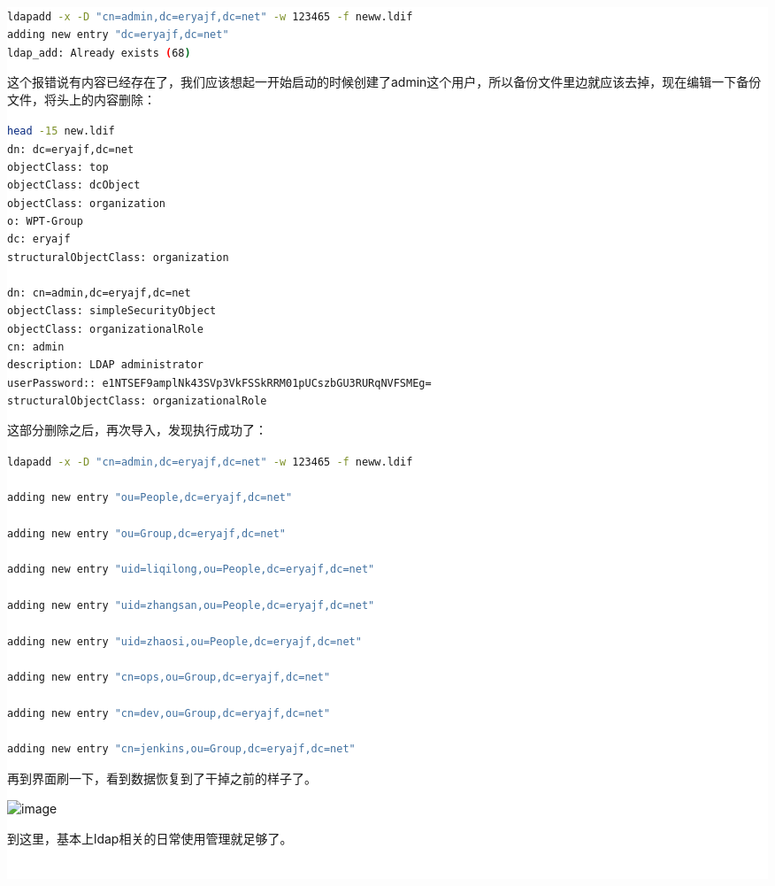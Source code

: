 ```sh
ldapadd -x -D "cn=admin,dc=eryajf,dc=net" -w 123465 -f neww.ldif
adding new entry "dc=eryajf,dc=net"
ldap_add: Already exists (68)
```

这个报错说有内容已经存在了，我们应该想起一开始启动的时候创建了admin这个用户，所以备份文件里边就应该去掉，现在编辑一下备份文件，将头上的内容删除：

```sh
head -15 new.ldif
dn: dc=eryajf,dc=net
objectClass: top
objectClass: dcObject
objectClass: organization
o: WPT-Group
dc: eryajf
structuralObjectClass: organization

dn: cn=admin,dc=eryajf,dc=net
objectClass: simpleSecurityObject
objectClass: organizationalRole
cn: admin
description: LDAP administrator
userPassword:: e1NTSEF9amplNk43SVp3VkFSSkRRM01pUCszbGU3RURqNVFSMEg=
structuralObjectClass: organizationalRole
```

这部分删除之后，再次导入，发现执行成功了：

```sh
ldapadd -x -D "cn=admin,dc=eryajf,dc=net" -w 123465 -f neww.ldif

adding new entry "ou=People,dc=eryajf,dc=net"

adding new entry "ou=Group,dc=eryajf,dc=net"

adding new entry "uid=liqilong,ou=People,dc=eryajf,dc=net"

adding new entry "uid=zhangsan,ou=People,dc=eryajf,dc=net"

adding new entry "uid=zhaosi,ou=People,dc=eryajf,dc=net"

adding new entry "cn=ops,ou=Group,dc=eryajf,dc=net"

adding new entry "cn=dev,ou=Group,dc=eryajf,dc=net"

adding new entry "cn=jenkins,ou=Group,dc=eryajf,dc=net"
```

再到界面刷一下，看到数据恢复到了干掉之前的样子了。

![image](http://t.eryajf.net/imgs/2021/09/97fc5525b6a34b2f.jpg)

到这里，基本上ldap相关的日常使用管理就足够了。


<br><ArticleTopAd></ArticleTopAd>
